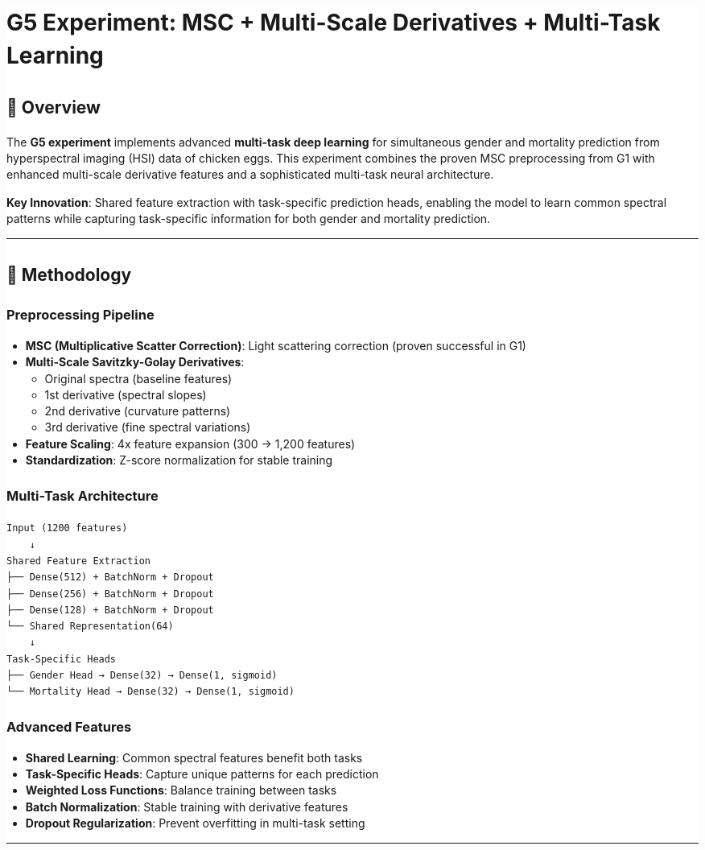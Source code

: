 # G5 Experiment: MSC + Multi-Scale Derivatives + Multi-Task Learning

## 🎯 Overview

The **G5 experiment** implements advanced **multi-task deep learning** for simultaneous gender and mortality prediction from hyperspectral imaging (HSI) data of chicken eggs. This experiment combines the proven MSC preprocessing from G1 with enhanced multi-scale derivative features and a sophisticated multi-task neural architecture.

**Key Innovation**: Shared feature extraction with task-specific prediction heads, enabling the model to learn common spectral patterns while capturing task-specific information for both gender and mortality prediction.

---

## 🧬 Methodology

### Preprocessing Pipeline
- **MSC (Multiplicative Scatter Correction)**: Light scattering correction (proven successful in G1)
- **Multi-Scale Savitzky-Golay Derivatives**: 
  - Original spectra (baseline features)
  - 1st derivative (spectral slopes)
  - 2nd derivative (curvature patterns)  
  - 3rd derivative (fine spectral variations)
- **Feature Scaling**: 4x feature expansion (300 → 1,200 features)
- **Standardization**: Z-score normalization for stable training

### Multi-Task Architecture
```
Input (1200 features)
    ↓
Shared Feature Extraction
├── Dense(512) + BatchNorm + Dropout
├── Dense(256) + BatchNorm + Dropout  
├── Dense(128) + BatchNorm + Dropout
└── Shared Representation(64)
    ↓
Task-Specific Heads
├── Gender Head → Dense(32) → Dense(1, sigmoid)
└── Mortality Head → Dense(32) → Dense(1, sigmoid)
```

### Advanced Features
- **Shared Learning**: Common spectral features benefit both tasks
- **Task-Specific Heads**: Capture unique patterns for each prediction
- **Weighted Loss Functions**: Balance training between tasks
- **Batch Normalization**: Stable training with derivative features
- **Dropout Regularization**: Prevent overfitting in multi-task setting

---